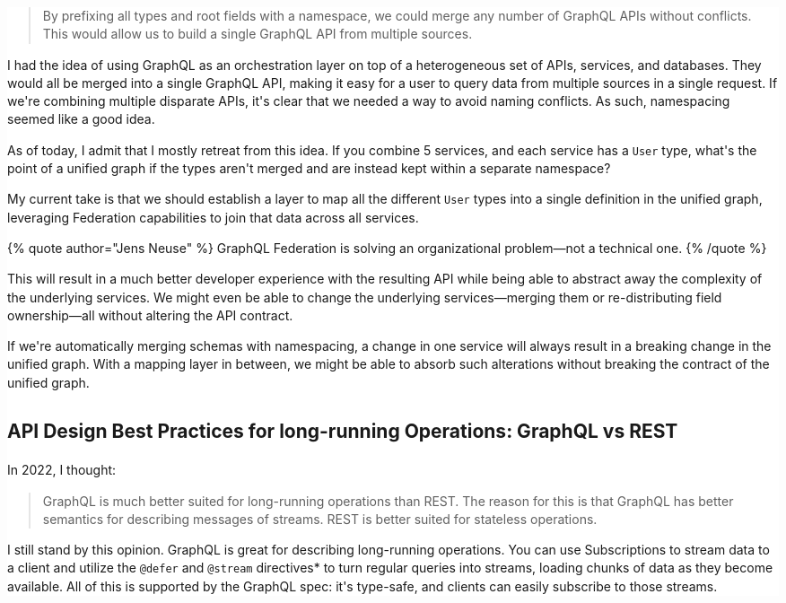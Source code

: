 > By prefixing all types and root fields with a namespace, we could merge any number of GraphQL APIs without conflicts.
> This would allow us to build a single GraphQL API from multiple sources.

I had the idea of using GraphQL as an orchestration layer on top of a heterogeneous set of APIs, services, and databases.
They would all be merged into a single GraphQL API, making it easy for a user to query data from multiple sources in a
single request.
If we're combining multiple disparate APIs, it's clear that we needed a way to avoid naming conflicts.
As such, namespacing seemed like a good idea.

As of today, I admit that I mostly retreat from this idea.
If you combine 5 services, and each service has a `User` type, what's the point of a unified graph if the types aren't
merged and are instead kept within a separate namespace?

My current take is that we should establish a layer to map all the different `User` types into a single definition in
the unified graph, leveraging Federation capabilities to join that data across all services.

{% quote author="Jens Neuse" %}
GraphQL Federation is solving an organizational problem—not a technical one.
{% /quote %}

This will result in a much better developer experience with the resulting API while being able to abstract away the
complexity of the underlying services.
We might even be able to change the underlying services—merging them or re-distributing field ownership—all without
altering the API contract.

If we're automatically merging schemas with namespacing, a change in one service will always result in a breaking change
in the unified graph.
With a mapping layer in between, we might be able to absorb such alterations without breaking the contract of the
unified graph.

## API Design Best Practices for long-running Operations: GraphQL vs REST

In 2022, I thought:

> GraphQL is much better suited for long-running operations than REST.
> The reason for this is that GraphQL has better semantics for describing messages of streams.
> REST is better suited for stateless operations.

I still stand by this opinion.
GraphQL is great for describing long-running operations.
You can use Subscriptions to stream data to a client and utilize the `@defer` and `@stream` directives* to turn regular
queries into streams, loading chunks of data as they become available.
All of this is supported by the GraphQL spec: it's type-safe, and clients can easily subscribe to those streams.
